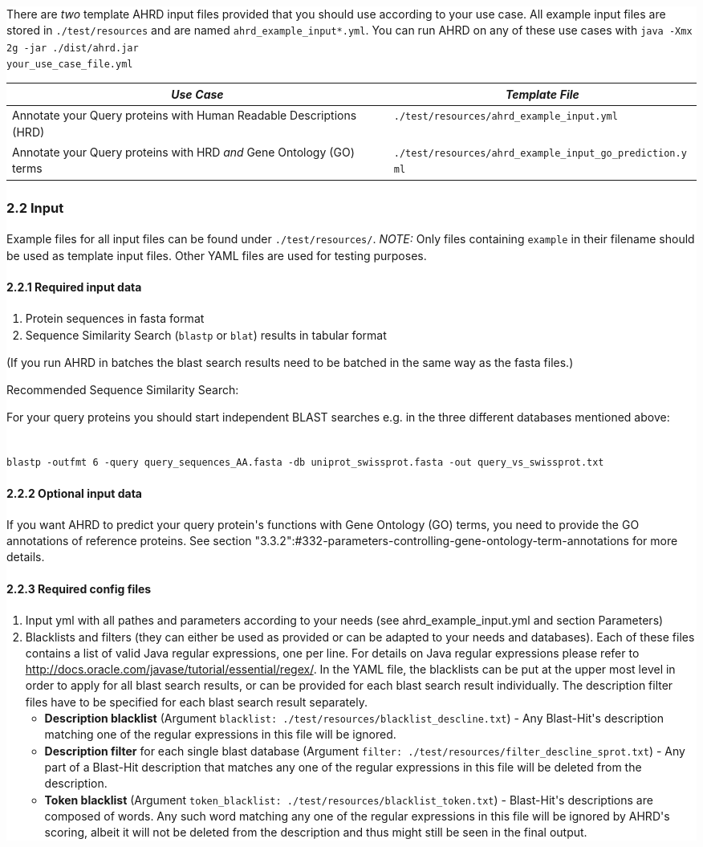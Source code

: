 There are _two_ template AHRD input files provided that you should use according to your use case. All example input files are stored in ``./test/resources`` and are named ``ahrd_example_input*.yml``. You can run AHRD on any of these use cases with <code>java -Xmx2g -jar ./dist/ahrd.jar your_use_case_file.yml</code>

| *Use Case* | *Template File* |
| ---------- | --------------- |
| Annotate your Query proteins with Human Readable Descriptions (HRD) | ``./test/resources/ahrd_example_input.yml`` |
| Annotate your Query proteins with HRD _and_ Gene Ontology (GO) terms | ``./test/resources/ahrd_example_input_go_prediction.yml`` |

### 2.2 Input

Example files for all input files can be found under ``./test/resources/``. _NOTE:_ Only files containing ``example`` in their filename should be used as template input files. Other YAML files are used for testing purposes.

#### 2.2.1 Required input data

1. Protein sequences in fasta format
2. Sequence Similarity Search (``blastp`` or ``blat``) results in tabular format

(If you run AHRD in batches the blast search results need to be batched in the same way as the fasta files.)

Recommended Sequence Similarity Search:

For your query proteins you should start independent BLAST searches e.g.  in the three different databases mentioned above:

<code>
blastp -outfmt 6 -query query_sequences_AA.fasta -db uniprot_swissprot.fasta -out query_vs_swissprot.txt
</code>

#### 2.2.2 Optional input data

If you want AHRD to predict your query protein's functions with Gene Ontology (GO) terms, you need to provide the GO annotations of reference proteins. See section "3.3.2":#332-parameters-controlling-gene-ontology-term-annotations for more details.  

#### 2.2.3 Required config files

1. Input yml with all pathes and parameters according to your needs (see ahrd_example_input.yml and section Parameters)
1. Blacklists and filters (they can either be used as provided or can be adapted to your needs and databases). Each of these files contains a list of valid Java regular expressions, one per line. For details on Java regular expressions please refer to http://docs.oracle.com/javase/tutorial/essential/regex/. In the YAML file, the blacklists can be put at the upper most level in order to apply for all blast search results, or can be provided for each blast search result individually. The description filter files have to be specified for each blast search result separately.
    - **Description blacklist** (Argument ``blacklist: ./test/resources/blacklist_descline.txt``) - Any Blast-Hit's description matching one of the regular expressions in this file will be ignored.
    - **Description filter** for each single blast database (Argument ``filter: ./test/resources/filter_descline_sprot.txt``) - Any part of a Blast-Hit description that matches any one of the regular expressions in this file will be deleted from the description.
    - **Token blacklist** (Argument ``token_blacklist: ./test/resources/blacklist_token.txt``) - Blast-Hit's descriptions are composed of words. Any such word matching any one of the regular expressions in this file will be ignored by AHRD's scoring, albeit it will not be deleted from the description and thus might still be seen in the final output.
